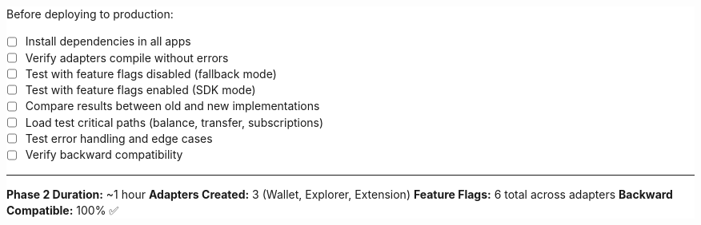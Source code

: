 Before deploying to production:

- [ ] Install dependencies in all apps
- [ ] Verify adapters compile without errors
- [ ] Test with feature flags disabled (fallback mode)
- [ ] Test with feature flags enabled (SDK mode)
- [ ] Compare results between old and new implementations
- [ ] Load test critical paths (balance, transfer, subscriptions)
- [ ] Test error handling and edge cases
- [ ] Verify backward compatibility

---

**Phase 2 Duration:** ~1 hour
**Adapters Created:** 3 (Wallet, Explorer, Extension)
**Feature Flags:** 6 total across adapters
**Backward Compatible:** 100% ✅
